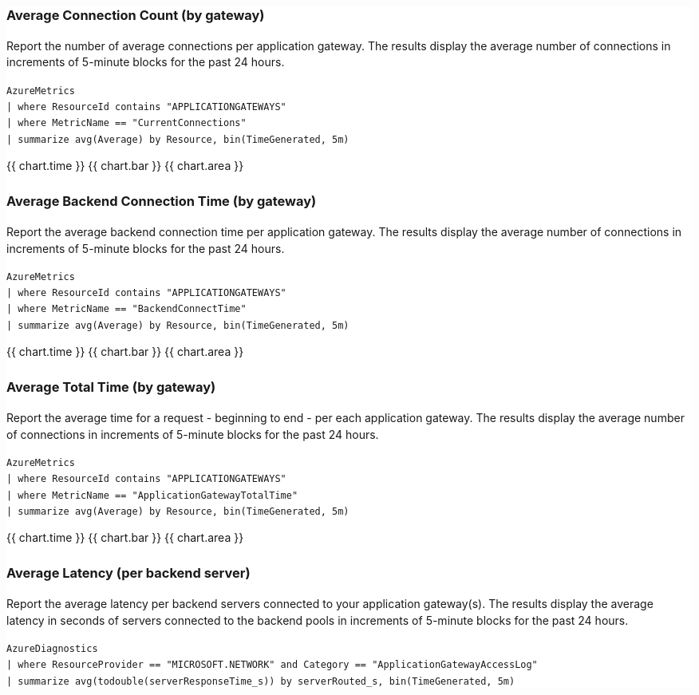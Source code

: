 
### Average Connection Count (by gateway)
Report the number of average connections per application gateway.  The results display the average number of connections in increments of 5-minute blocks for the past 24 hours.
```
AzureMetrics
| where ResourceId contains "APPLICATIONGATEWAYS"
| where MetricName == "CurrentConnections"
| summarize avg(Average) by Resource, bin(TimeGenerated, 5m)
```

{{ chart.time }}
{{ chart.bar }}
{{ chart.area }}


### Average Backend Connection Time (by gateway)
Report the average backend connection time per application gateway.  The results display the average number of connections in increments of 5-minute blocks for the past 24 hours.
```
AzureMetrics
| where ResourceId contains "APPLICATIONGATEWAYS"
| where MetricName == "BackendConnectTime"
| summarize avg(Average) by Resource, bin(TimeGenerated, 5m)
```

{{ chart.time }}
{{ chart.bar }}
{{ chart.area }}

### Average Total Time (by gateway)
Report the average time for a request - beginning to end - per each application gateway.  The results display the average number of connections in increments of 5-minute blocks for the past 24 hours.
```
AzureMetrics
| where ResourceId contains "APPLICATIONGATEWAYS"
| where MetricName == "ApplicationGatewayTotalTime"
| summarize avg(Average) by Resource, bin(TimeGenerated, 5m)
```

{{ chart.time }}
{{ chart.bar }}
{{ chart.area }}

### Average Latency (per backend server)
Report the average latency per backend servers connected to your application gateway(s). The results display the average latency in seconds of servers connected to the backend pools in increments of 5-minute blocks for the past 24 hours.
```
AzureDiagnostics
| where ResourceProvider == "MICROSOFT.NETWORK" and Category == "ApplicationGatewayAccessLog"
| summarize avg(todouble(serverResponseTime_s)) by serverRouted_s, bin(TimeGenerated, 5m)
```
